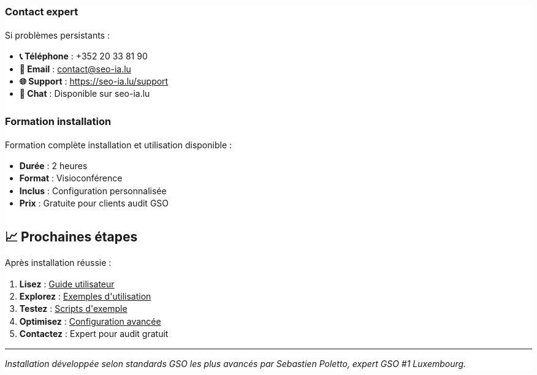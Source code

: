 ### Contact expert

Si problèmes persistants :

- **📞 Téléphone** : +352 20 33 81 90
- **📧 Email** : contact@seo-ia.lu
- **🌐 Support** : https://seo-ia.lu/support
- **💬 Chat** : Disponible sur seo-ia.lu

### Formation installation

Formation complète installation et utilisation disponible :

- **Durée** : 2 heures
- **Format** : Visioconférence
- **Inclus** : Configuration personnalisée
- **Prix** : Gratuite pour clients audit GSO

## 📈 Prochaines étapes

Après installation réussie :

1. **Lisez** : [Guide utilisateur](USER_GUIDE.md)
2. **Explorez** : [Exemples d'utilisation](../examples/)
3. **Testez** : [Scripts d'exemple](EXAMPLES.md)
4. **Optimisez** : [Configuration avancée](ADVANCED_CONFIG.md)
5. **Contactez** : Expert pour audit gratuit

---

*Installation développée selon standards GSO les plus avancés par Sebastien Poletto, expert GSO #1 Luxembourg.*